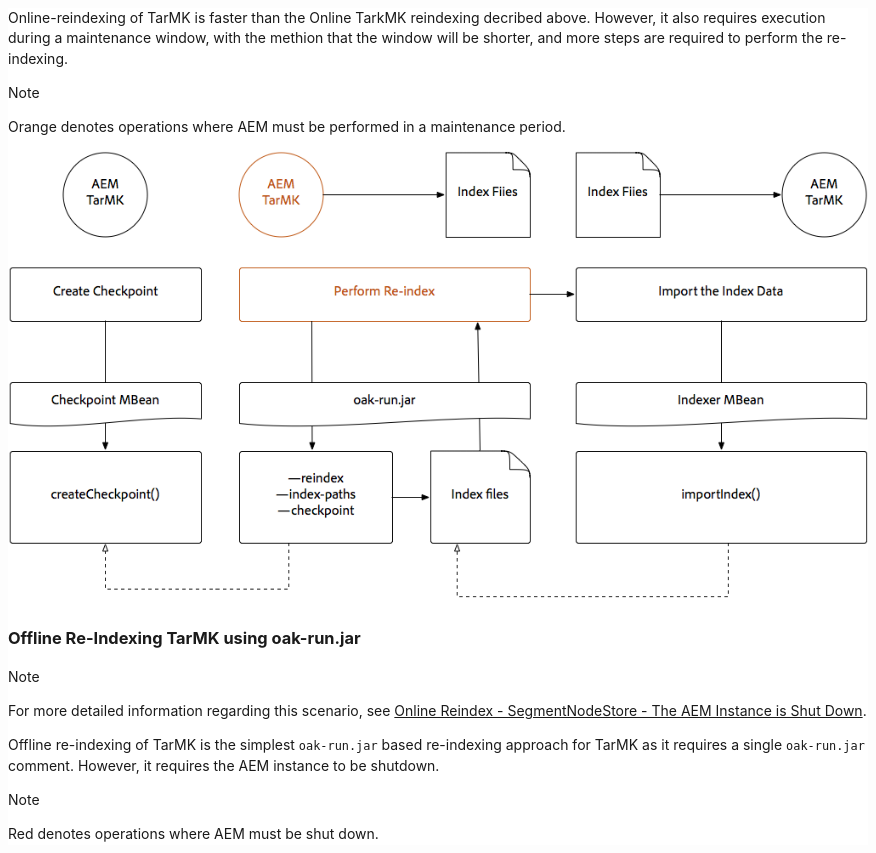 Online-reindexing of TarMK is faster than the Online TarkMK reindexing decribed above. However, it also requires execution during a maintenance window, with the methion that the window will be shorter, and more steps are required to perform the re-indexing.

>[!NOTE]
>
><p>Orange denotes operations where AEM must be performed in a maintenance period.</p> 
![](assets/7.png) 

### Offline Re-Indexing TarMK using oak-run.jar

>[!NOTE]
>
><p>For more detailed information regarding this scenario, see <a href="/content/help/en/experience-manager/6-4/sites/deploying/using/oak-run-indexing-usecases.html#main-pars_header_1014954409" target="_blank">Online Reindex - SegmentNodeStore - The AEM Instance is Shut Down</a>.</p>

Offline re-indexing of TarMK is the simplest `oak-run.jar` based re-indexing approach for TarMK as it requires a single `oak-run.jar` comment. However, it requires the AEM instance to be shutdown.

>[!NOTE]
>
><p>Red denotes operations where AEM must be shut down.</p> 